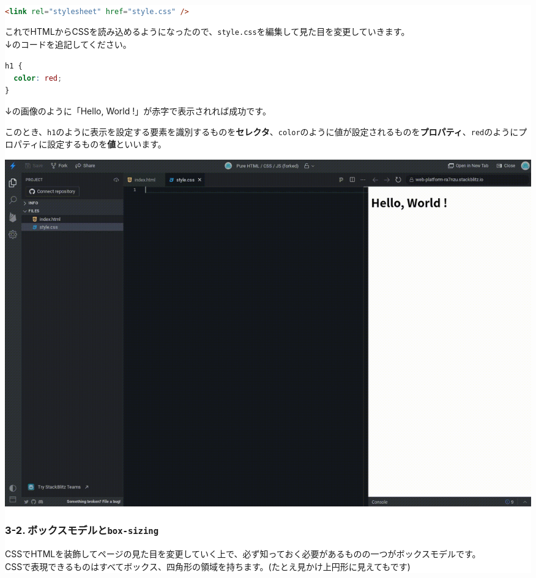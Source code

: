 ```HTML
<link rel="stylesheet" href="style.css" />
```

これでHTMLからCSSを読み込めるようになったので、`style.css`を編集して見た目を変更していきます。  
↓のコードを追記してください。

```css
h1 {
  color: red;
}
```

↓の画像のように「Hello, World !」が赤字で表示されれば成功です。

このとき、`h1`のように表示を設定する要素を識別するものを**セレクタ**、`color`のように値が設定されるものを**プロパティ**、`red`のようにプロパティに設定するものを**値**といいます。

![cssでh1を赤字にする](imgs/hello-css-sample.gif)

### 3-2. ボックスモデルと`box-sizing`

CSSでHTMLを装飾してページの見た目を変更していく上で、必ず知っておく必要があるものの一つがボックスモデルです。  
CSSで表現できるものはすべてボックス、四角形の領域を持ちます。(たとえ見かけ上円形に見えてもです)
